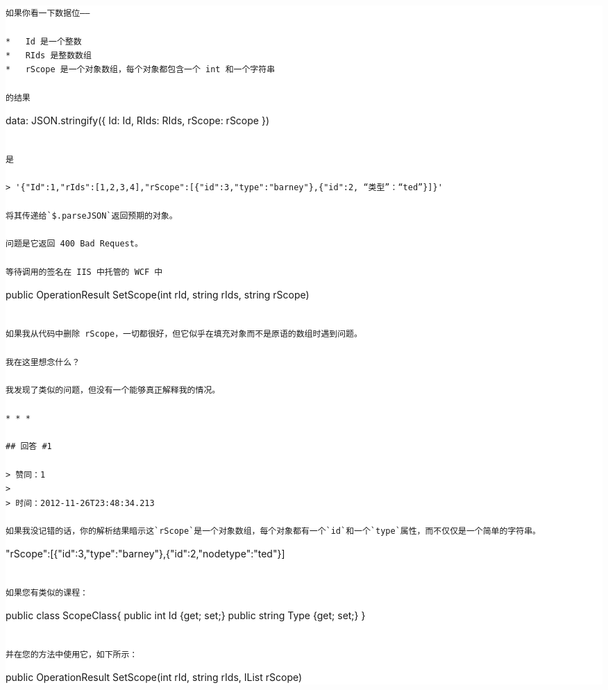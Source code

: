 ```
如果你看一下数据位——

*   Id 是一个整数
*   RIds 是整数数组
*   rScope 是一个对象数组，每个对象都包含一个 int 和一个字符串

的结果

```
data: JSON.stringify({
            Id: Id,
            RIds: RIds,
            rScope: rScope 
        }) 
```

是

> '{"Id":1,"rIds":[1,2,3,4],"rScope":[{"id":3,"type":"barney"},{"id":2, “类型”：“ted”}]}'

将其传递给`$.parseJSON`返回预期的对象。

问题是它返回 400 Bad Request。

等待调用的签名在 IIS 中托管的 WCF 中

```
public OperationResult SetScope(int rId, string rIds, string rScope) 
```

如果我从代码中删除 rScope，一切都很好，但它似乎在填充对象而不是原语的数组时遇到问题。

我在这里想念什么？

我发现了类似的问题，但没有一个能够真正解释我的情况。

* * *

## 回答 #1

> 赞同：1
> 
> 时间：2012-11-26T23:48:34.213

如果我没记错的话，你的解析结果暗示这`rScope`是一个对象数组，每个对象都有一个`id`和一个`type`属性，而不仅仅是一个简单的字符串。

```
"rScope":[{"id":3,"type":"barney"},{"id":2,"nodetype":"ted"}] 
```

如果您有类似的课程：

```
public class ScopeClass{
    public int Id {get; set;}
    public string Type {get; set;}
} 
```

并在您的方法中使用它，如下所示：

```
public OperationResult SetScope(int rId, string rIds, IList<ScopeClass> rScope) 
```

```